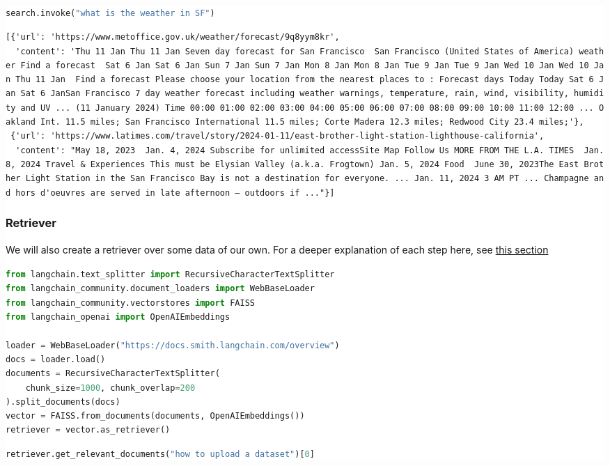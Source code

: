 

```python
search.invoke("what is the weather in SF")
```



```text
[{'url': 'https://www.metoffice.gov.uk/weather/forecast/9q8yym8kr',
  'content': 'Thu 11 Jan Thu 11 Jan Seven day forecast for San Francisco  San Francisco (United States of America) weather Find a forecast  Sat 6 Jan Sat 6 Jan Sun 7 Jan Sun 7 Jan Mon 8 Jan Mon 8 Jan Tue 9 Jan Tue 9 Jan Wed 10 Jan Wed 10 Jan Thu 11 Jan  Find a forecast Please choose your location from the nearest places to : Forecast days Today Today Sat 6 Jan Sat 6 JanSan Francisco 7 day weather forecast including weather warnings, temperature, rain, wind, visibility, humidity and UV ... (11 January 2024) Time 00:00 01:00 02:00 03:00 04:00 05:00 06:00 07:00 08:00 09:00 10:00 11:00 12:00 ... Oakland Int. 11.5 miles; San Francisco International 11.5 miles; Corte Madera 12.3 miles; Redwood City 23.4 miles;'},
 {'url': 'https://www.latimes.com/travel/story/2024-01-11/east-brother-light-station-lighthouse-california',
  'content': "May 18, 2023  Jan. 4, 2024 Subscribe for unlimited accessSite Map Follow Us MORE FROM THE L.A. TIMES  Jan. 8, 2024 Travel & Experiences This must be Elysian Valley (a.k.a. Frogtown) Jan. 5, 2024 Food  June 30, 2023The East Brother Light Station in the San Francisco Bay is not a destination for everyone. ... Jan. 11, 2024 3 AM PT ... Champagne and hors d'oeuvres are served in late afternoon — outdoors if ..."}]
```



### Retriever[](https://python.langchain.com/docs/modules/agents/quick_start#retriever)

We will also create a retriever over some data of our own. For a deeper explanation of each step here, see [this section](https://python.langchain.com/docs/modules/data_connection/)

```python
from langchain.text_splitter import RecursiveCharacterTextSplitter
from langchain_community.document_loaders import WebBaseLoader
from langchain_community.vectorstores import FAISS
from langchain_openai import OpenAIEmbeddings

loader = WebBaseLoader("https://docs.smith.langchain.com/overview")
docs = loader.load()
documents = RecursiveCharacterTextSplitter(
    chunk_size=1000, chunk_overlap=200
).split_documents(docs)
vector = FAISS.from_documents(documents, OpenAIEmbeddings())
retriever = vector.as_retriever()
```



```python
retriever.get_relevant_documents("how to upload a dataset")[0]
```



```text
```
